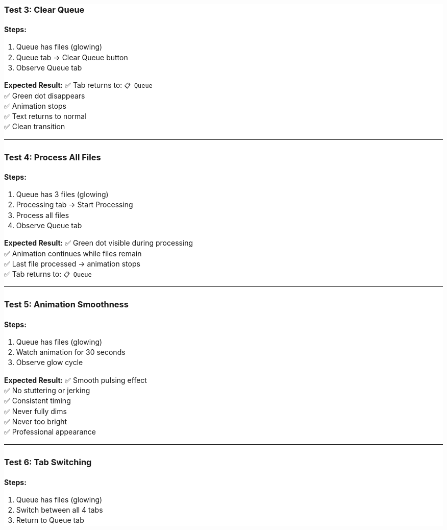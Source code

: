 
### Test 3: Clear Queue

**Steps:**
1. Queue has files (glowing)
2. Queue tab → Clear Queue button
3. Observe Queue tab

**Expected Result:**
✅ Tab returns to: `📋 Queue`  
✅ Green dot disappears  
✅ Animation stops  
✅ Text returns to normal  
✅ Clean transition

---

### Test 4: Process All Files

**Steps:**
1. Queue has 3 files (glowing)
2. Processing tab → Start Processing
3. Process all files
4. Observe Queue tab

**Expected Result:**
✅ Green dot visible during processing  
✅ Animation continues while files remain  
✅ Last file processed → animation stops  
✅ Tab returns to: `📋 Queue`

---

### Test 5: Animation Smoothness

**Steps:**
1. Queue has files (glowing)
2. Watch animation for 30 seconds
3. Observe glow cycle

**Expected Result:**
✅ Smooth pulsing effect  
✅ No stuttering or jerking  
✅ Consistent timing  
✅ Never fully dims  
✅ Never too bright  
✅ Professional appearance

---

### Test 6: Tab Switching

**Steps:**
1. Queue has files (glowing)
2. Switch between all 4 tabs
3. Return to Queue tab
